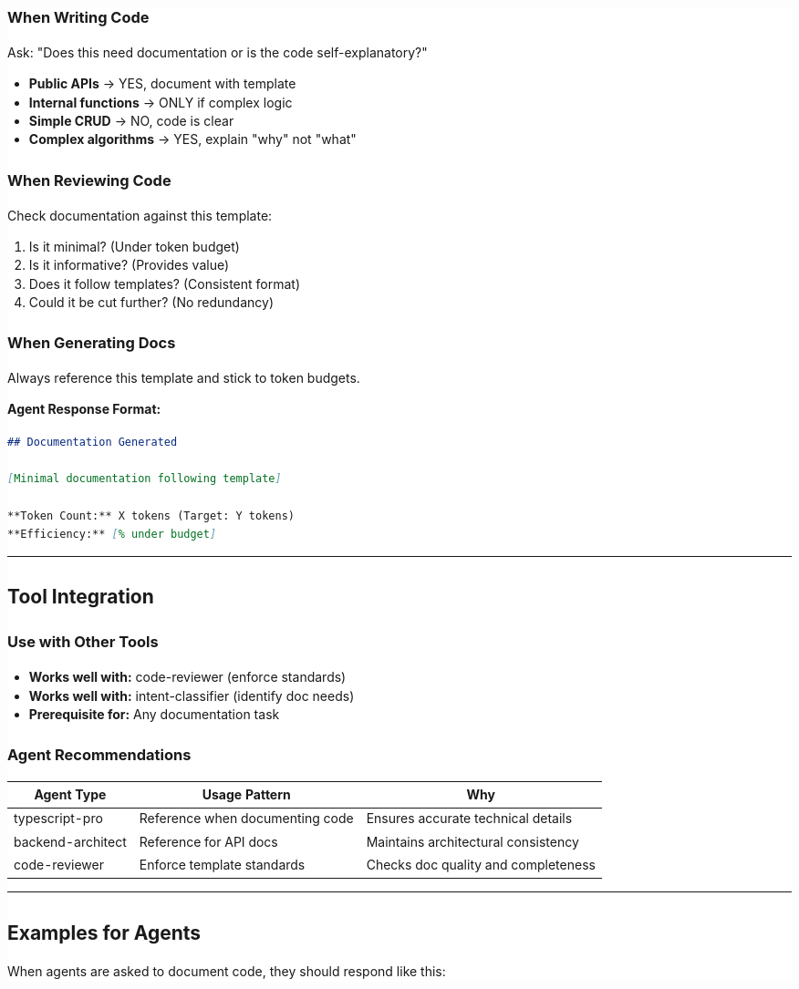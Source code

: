 ### When Writing Code
Ask: "Does this need documentation or is the code self-explanatory?"
- **Public APIs** → YES, document with template
- **Internal functions** → ONLY if complex logic
- **Simple CRUD** → NO, code is clear
- **Complex algorithms** → YES, explain "why" not "what"

### When Reviewing Code
Check documentation against this template:
1. Is it minimal? (Under token budget)
2. Is it informative? (Provides value)
3. Does it follow templates? (Consistent format)
4. Could it be cut further? (No redundancy)

### When Generating Docs
Always reference this template and stick to token budgets.

**Agent Response Format:**
```markdown
## Documentation Generated

[Minimal documentation following template]

**Token Count:** X tokens (Target: Y tokens)
**Efficiency:** [% under budget]
```

---

## Tool Integration

### Use with Other Tools
- **Works well with:** code-reviewer (enforce standards)
- **Works well with:** intent-classifier (identify doc needs)
- **Prerequisite for:** Any documentation task

### Agent Recommendations
| Agent Type | Usage Pattern | Why |
|-----------|---------------|-----|
| typescript-pro | Reference when documenting code | Ensures accurate technical details |
| backend-architect | Reference for API docs | Maintains architectural consistency |
| code-reviewer | Enforce template standards | Checks doc quality and completeness |

---

## Examples for Agents

When agents are asked to document code, they should respond like this:
